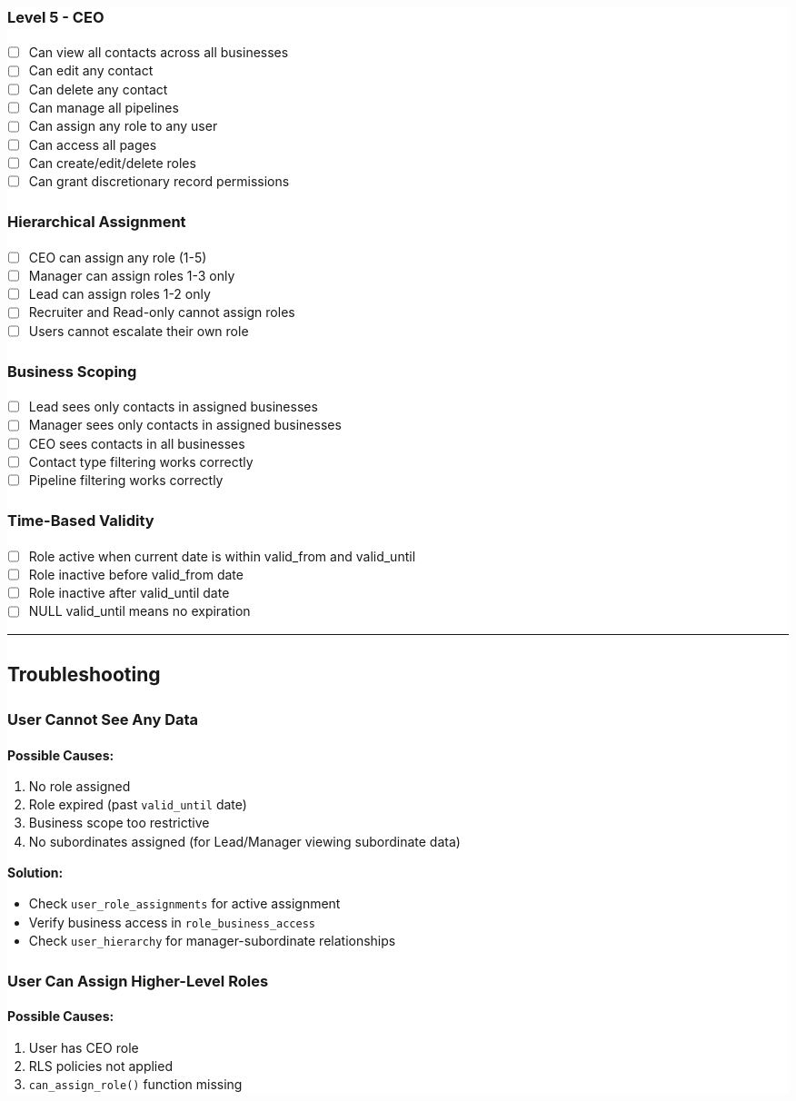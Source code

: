 ### Level 5 - CEO
- [ ] Can view all contacts across all businesses
- [ ] Can edit any contact
- [ ] Can delete any contact
- [ ] Can manage all pipelines
- [ ] Can assign any role to any user
- [ ] Can access all pages
- [ ] Can create/edit/delete roles
- [ ] Can grant discretionary record permissions

### Hierarchical Assignment
- [ ] CEO can assign any role (1-5)
- [ ] Manager can assign roles 1-3 only
- [ ] Lead can assign roles 1-2 only
- [ ] Recruiter and Read-only cannot assign roles
- [ ] Users cannot escalate their own role

### Business Scoping
- [ ] Lead sees only contacts in assigned businesses
- [ ] Manager sees only contacts in assigned businesses
- [ ] CEO sees contacts in all businesses
- [ ] Contact type filtering works correctly
- [ ] Pipeline filtering works correctly

### Time-Based Validity
- [ ] Role active when current date is within valid_from and valid_until
- [ ] Role inactive before valid_from date
- [ ] Role inactive after valid_until date
- [ ] NULL valid_until means no expiration

---

## Troubleshooting

### User Cannot See Any Data

**Possible Causes:**
1. No role assigned
2. Role expired (past `valid_until` date)
3. Business scope too restrictive
4. No subordinates assigned (for Lead/Manager viewing subordinate data)

**Solution:**
- Check `user_role_assignments` for active assignment
- Verify business access in `role_business_access`
- Check `user_hierarchy` for manager-subordinate relationships

### User Can Assign Higher-Level Roles

**Possible Causes:**
1. User has CEO role
2. RLS policies not applied
3. `can_assign_role()` function missing
